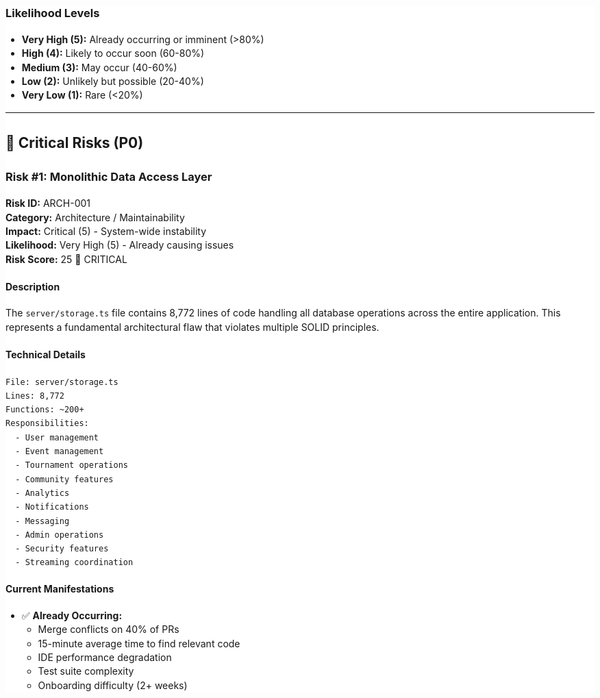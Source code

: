 ### Likelihood Levels

- **Very High (5):** Already occurring or imminent (>80%)
- **High (4):** Likely to occur soon (60-80%)
- **Medium (3):** May occur (40-60%)
- **Low (2):** Unlikely but possible (20-40%)
- **Very Low (1):** Rare (<20%)

---

## 🚨 Critical Risks (P0)

### Risk #1: Monolithic Data Access Layer

**Risk ID:** ARCH-001  
**Category:** Architecture / Maintainability  
**Impact:** Critical (5) - System-wide instability  
**Likelihood:** Very High (5) - Already causing issues  
**Risk Score:** 25 🔴 CRITICAL

#### Description

The `server/storage.ts` file contains 8,772 lines of code handling all database operations across the entire application. This represents a fundamental architectural flaw that violates multiple SOLID principles.

#### Technical Details

```
File: server/storage.ts
Lines: 8,772
Functions: ~200+
Responsibilities:
  - User management
  - Event management
  - Tournament operations
  - Community features
  - Analytics
  - Notifications
  - Messaging
  - Admin operations
  - Security features
  - Streaming coordination
```

#### Current Manifestations

- ✅ **Already Occurring:**
  - Merge conflicts on 40% of PRs
  - 15-minute average time to find relevant code
  - IDE performance degradation
  - Test suite complexity
  - Onboarding difficulty (2+ weeks)
